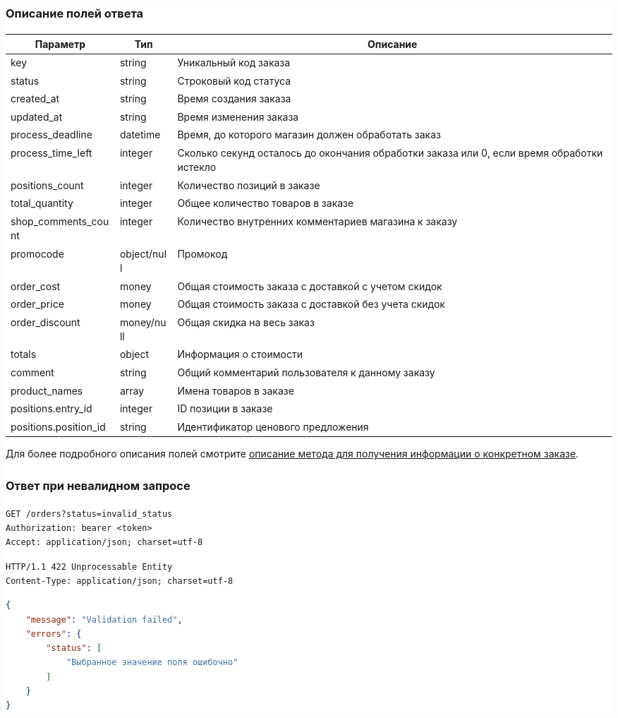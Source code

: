 
### Описание полей ответа

| Параметр              | Тип         | Описание                                                                                  |
|-----------------------|-------------|-------------------------------------------------------------------------------------------|
| key                   | string      | Уникальный код заказа                                                                     |
| status                | string      | Строковый код статуса                                                                     |
| created_at            | string      | Время создания заказа                                                                     |
| updated_at            | string      | Время изменения заказа                                                                    |
| process_deadline      | datetime    | Время, до которого магазин должен обработать заказ                                        |
| process_time_left     | integer     | Сколько секунд осталось до окончания обработки заказа или 0, если время обработки истекло |
| positions_count       | integer     | Количество позиций в заказе                                                               |
| total_quantity        | integer     | Общее количество товаров в заказе                                                         |
| shop_comments_count   | integer     | Количество внутренних комментариев магазина к заказу                                      |
| promocode             | object/null | Промокод                                                                                  |
| order_cost            | money       | Общая стоимость заказа с доставкой с учетом скидок                                        |
| order_price           | money       | Общая стоимость заказа с доставкой без учета скидок                                       |
| order_discount        | money/null  | Общая скидка на весь заказ                                                                |
| totals                | object      | Информация о стоимости                                                                    |
| comment               | string      | Общий комментарий пользователя к данному заказу                                           |
| product_names         | array       | Имена товаров в заказе                                                                    |
| positions.entry_id    | integer     | ID позиции в заказе                                                                       |
| positions.position_id | string      | Идентификатор ценового предложения                                                        |

Для более подробного описания полей смотрите [описание метода для получения информации о конкретном заказе](show.md). 

### Ответ при невалидном запросе

```http
GET /orders?status=invalid_status
Authorization: bearer <token>
Accept: application/json; charset=utf-8
```
```http
HTTP/1.1 422 Unprocessable Entity
Content-Type: application/json; charset=utf-8
```
```json
{
    "message": "Validation failed",
    "errors": {
        "status": [
            "Выбранное значение поля ошибочно"
        ]
    }
}
```
